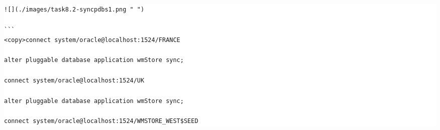     ![](./images/task8.2-syncpdbs1.png " ")

    ```
    <copy>connect system/oracle@localhost:1524/FRANCE

    alter pluggable database application wmStore sync;

    connect system/oracle@localhost:1524/UK

    alter pluggable database application wmStore sync;

    connect system/oracle@localhost:1524/WMSTORE_WEST$SEED
